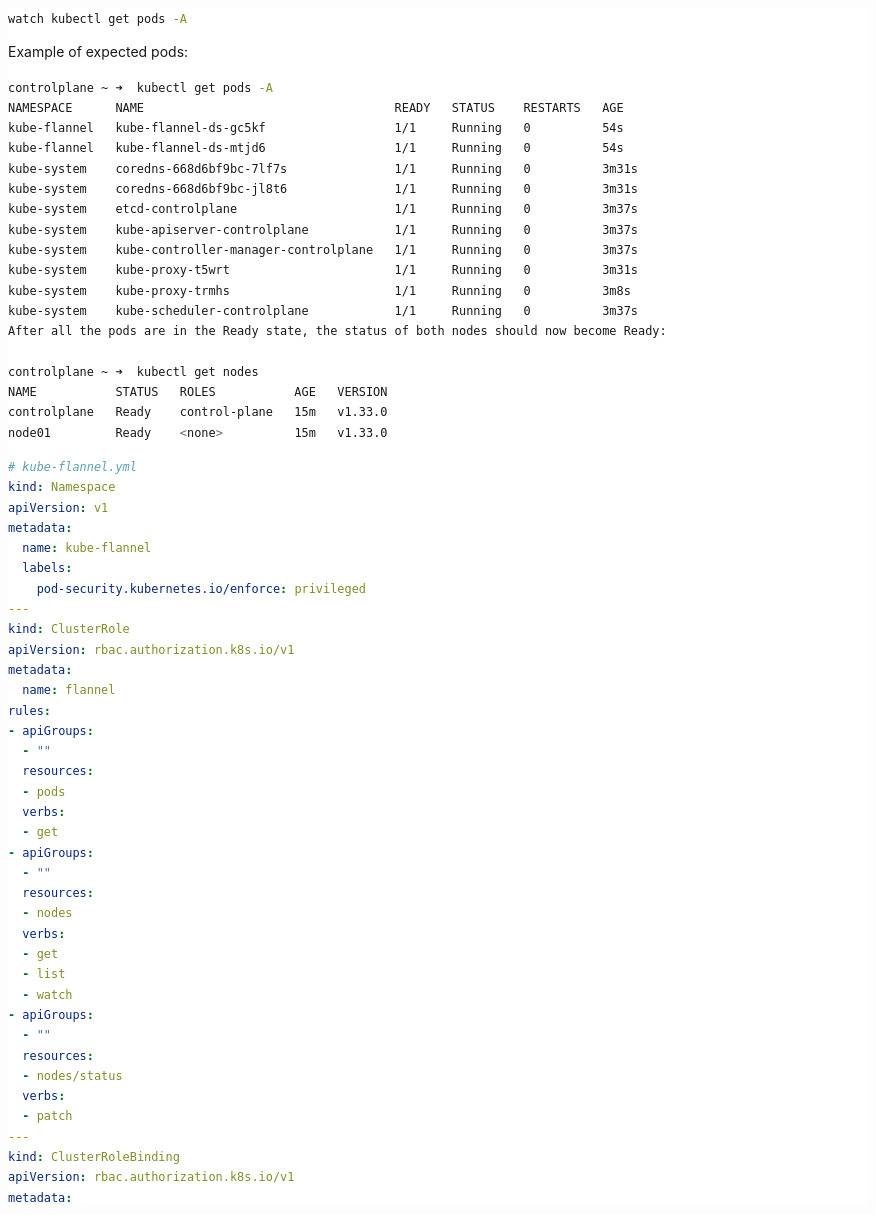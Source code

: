 ```bash
watch kubectl get pods -A
```

Example of expected pods:

```bash
controlplane ~ ➜  kubectl get pods -A
NAMESPACE      NAME                                   READY   STATUS    RESTARTS   AGE
kube-flannel   kube-flannel-ds-gc5kf                  1/1     Running   0          54s
kube-flannel   kube-flannel-ds-mtjd6                  1/1     Running   0          54s
kube-system    coredns-668d6bf9bc-7lf7s               1/1     Running   0          3m31s
kube-system    coredns-668d6bf9bc-jl8t6               1/1     Running   0          3m31s
kube-system    etcd-controlplane                      1/1     Running   0          3m37s
kube-system    kube-apiserver-controlplane            1/1     Running   0          3m37s
kube-system    kube-controller-manager-controlplane   1/1     Running   0          3m37s
kube-system    kube-proxy-t5wrt                       1/1     Running   0          3m31s
kube-system    kube-proxy-trmhs                       1/1     Running   0          3m8s
kube-system    kube-scheduler-controlplane            1/1     Running   0          3m37s
After all the pods are in the Ready state, the status of both nodes should now become Ready:

controlplane ~ ➜  kubectl get nodes 
NAME           STATUS   ROLES           AGE   VERSION 
controlplane   Ready    control-plane   15m   v1.33.0 
node01         Ready    <none>          15m   v1.33.0 

```

```yaml
# kube-flannel.yml
kind: Namespace
apiVersion: v1
metadata:
  name: kube-flannel
  labels:
    pod-security.kubernetes.io/enforce: privileged
---
kind: ClusterRole
apiVersion: rbac.authorization.k8s.io/v1
metadata:
  name: flannel
rules:
- apiGroups:
  - ""
  resources:
  - pods
  verbs:
  - get
- apiGroups:
  - ""
  resources:
  - nodes
  verbs:
  - get
  - list
  - watch
- apiGroups:
  - ""
  resources:
  - nodes/status
  verbs:
  - patch
---
kind: ClusterRoleBinding
apiVersion: rbac.authorization.k8s.io/v1
metadata:
```